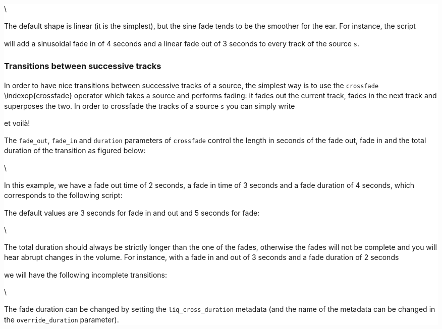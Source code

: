 ![Fading shapes](fig/fade-shapes.pdf)\

The default shape is linear (it is the simplest), but the sine fade tends to be
the smoother for the ear. For instance, the script

```{.liquidsoap include="liq/fade.liq" from=2 to=-1}
```

will add a sinusoidal fade in of 4 seconds and a linear fade out of 3 seconds to
every track of the source `s`.

### Transitions between successive tracks

In order to have nice transitions between successive tracks of a source, the
simplest way is to use the `crossfade`\indexop{crossfade} operator which takes a source and
performs fading: it fades out the current track, fades in the next track and
superposes the two. In order to crossfade the tracks of a source `s` you can
simply write

```{.liquidsoap include="liq/crossfade.liq" from=2 to=-1}
```

et voilà!

The `fade_out`, `fade_in` and `duration` parameters of `crossfade` control the
length in seconds of the fade out, fade in and the total duration of the
transition as figured below:

![Fading durations](fig/transition-durations.pdf)\

In this example, we have a fade out time of 2 seconds, a fade in time of 3
seconds and a fade duration of 4 seconds, which corresponds to the following
script:

```{.liquidsoap include="liq/crossfade2.liq" from=2 to=-1}
```

The default values are 3 seconds for fade in and out and 5 seconds for fade:

![Fading durations](fig/transition-default.pdf)\

The total duration should always be strictly longer than the one of the fades,
otherwise the fades will not be complete and you will hear abrupt changes in the
volume. For instance, with a fade in and out of 3 seconds and a fade duration of
2 seconds

```{.liquidsoap include="liq/crossfade3.liq" from=2 to=-1}
```

we will have the following incomplete transitions:

![Fading durations](fig/transition-short.pdf)\

The fade duration can be changed by setting the `liq_cross_duration` metadata
(and the name of the metadata can be changed in the `override_duration`
parameter).


